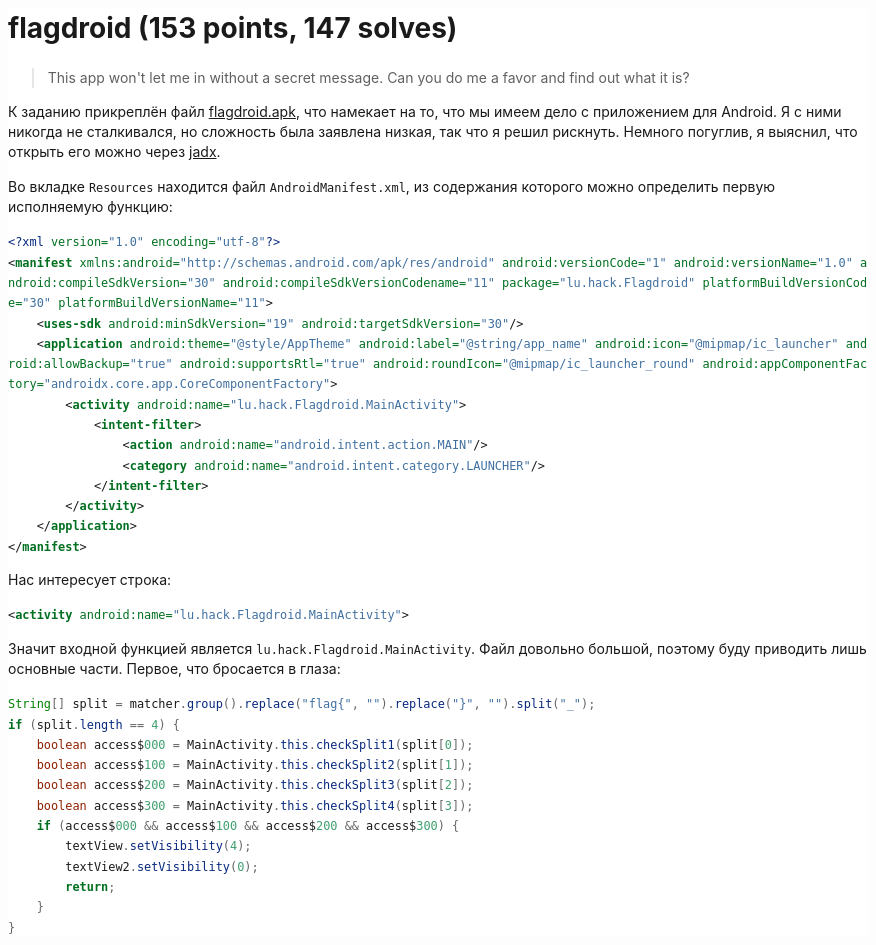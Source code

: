 # flagdroid (153 points, 147 solves)

> This app won't let me in without a secret message. Can you do me a favor and find out what it is? 

К заданию прикреплён файл [flagdroid.apk](./flagdroid.apk), что намекает на то, что мы имеем дело с приложением для
Android. Я с ними никогда не сталкивался, но сложность была заявлена низкая, так что я решил рискнуть. Немного
погуглив, я выяснил, что открыть его можно через [jadx](https://github.com/skylot/jadx).

Во вкладке `Resources` находится файл `AndroidManifest.xml`, из содержания которого можно определить первую
исполняемую функцию:

```xml
<?xml version="1.0" encoding="utf-8"?>
<manifest xmlns:android="http://schemas.android.com/apk/res/android" android:versionCode="1" android:versionName="1.0" android:compileSdkVersion="30" android:compileSdkVersionCodename="11" package="lu.hack.Flagdroid" platformBuildVersionCode="30" platformBuildVersionName="11">
    <uses-sdk android:minSdkVersion="19" android:targetSdkVersion="30"/>
    <application android:theme="@style/AppTheme" android:label="@string/app_name" android:icon="@mipmap/ic_launcher" android:allowBackup="true" android:supportsRtl="true" android:roundIcon="@mipmap/ic_launcher_round" android:appComponentFactory="androidx.core.app.CoreComponentFactory">
        <activity android:name="lu.hack.Flagdroid.MainActivity">
            <intent-filter>
                <action android:name="android.intent.action.MAIN"/>
                <category android:name="android.intent.category.LAUNCHER"/>
            </intent-filter>
        </activity>
    </application>
</manifest>
```

Нас интересует строка: 

```xml
<activity android:name="lu.hack.Flagdroid.MainActivity">
```

Значит входной функцией является `lu.hack.Flagdroid.MainActivity`. Файл довольно большой, поэтому буду приводить
лишь основные части. Первое, что бросается в глаза:

```java
String[] split = matcher.group().replace("flag{", "").replace("}", "").split("_");
if (split.length == 4) {
    boolean access$000 = MainActivity.this.checkSplit1(split[0]);
    boolean access$100 = MainActivity.this.checkSplit2(split[1]);
    boolean access$200 = MainActivity.this.checkSplit3(split[2]);
    boolean access$300 = MainActivity.this.checkSplit4(split[3]);
    if (access$000 && access$100 && access$200 && access$300) {
        textView.setVisibility(4);
        textView2.setVisibility(0);
        return;
    }
}
```
